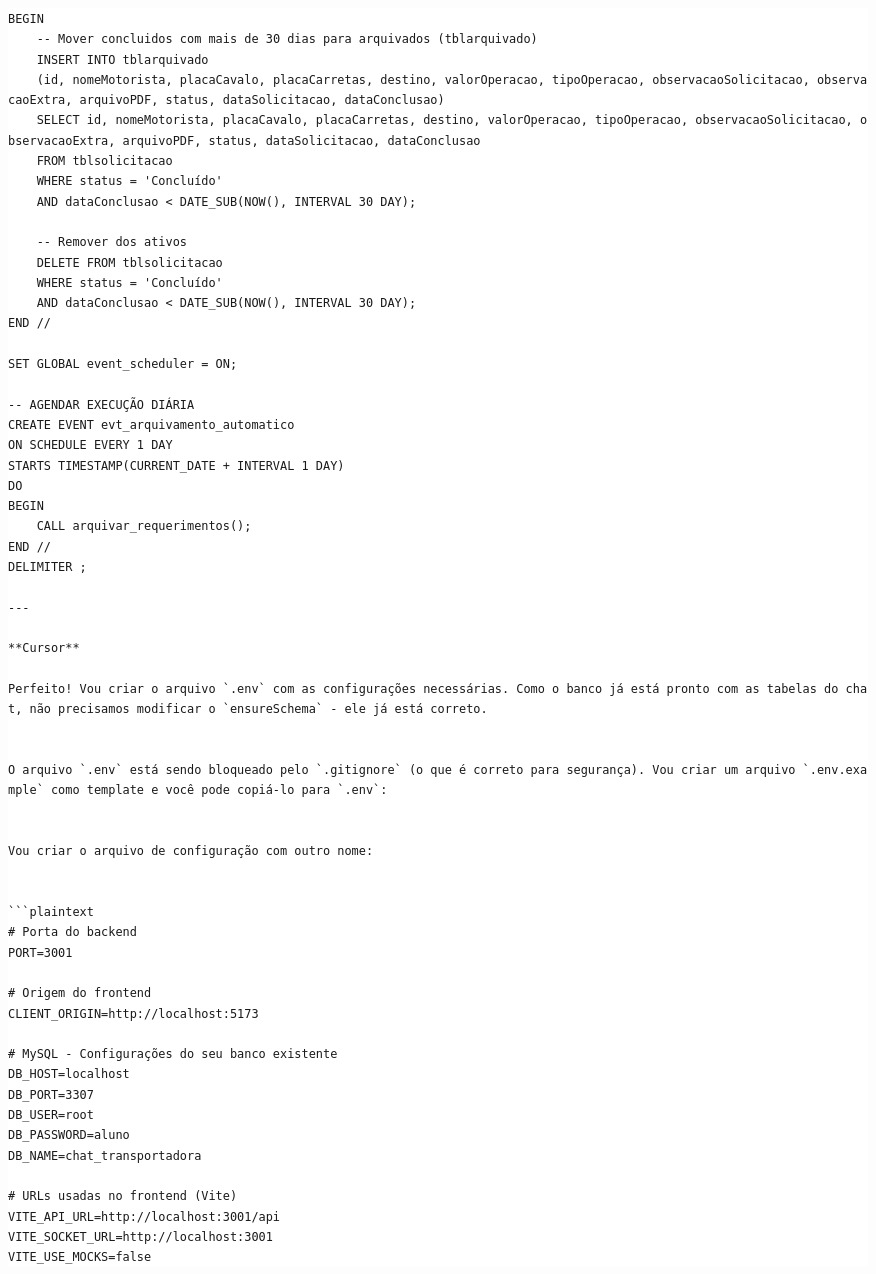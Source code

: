 ```
BEGIN
    -- Mover concluidos com mais de 30 dias para arquivados (tblarquivado)
    INSERT INTO tblarquivado 
    (id, nomeMotorista, placaCavalo, placaCarretas, destino, valorOperacao, tipoOperacao, observacaoSolicitacao, observacaoExtra, arquivoPDF, status, dataSolicitacao, dataConclusao)
    SELECT id, nomeMotorista, placaCavalo, placaCarretas, destino, valorOperacao, tipoOperacao, observacaoSolicitacao, observacaoExtra, arquivoPDF, status, dataSolicitacao, dataConclusao
    FROM tblsolicitacao
    WHERE status = 'Concluído' 
    AND dataConclusao < DATE_SUB(NOW(), INTERVAL 30 DAY);
    
    -- Remover dos ativos
    DELETE FROM tblsolicitacao
    WHERE status = 'Concluído'
    AND dataConclusao < DATE_SUB(NOW(), INTERVAL 30 DAY);
END //

SET GLOBAL event_scheduler = ON;

-- AGENDAR EXECUÇÃO DIÁRIA
CREATE EVENT evt_arquivamento_automatico
ON SCHEDULE EVERY 1 DAY
STARTS TIMESTAMP(CURRENT_DATE + INTERVAL 1 DAY)
DO
BEGIN
    CALL arquivar_requerimentos();
END //
DELIMITER ;

---

**Cursor**

Perfeito! Vou criar o arquivo `.env` com as configurações necessárias. Como o banco já está pronto com as tabelas do chat, não precisamos modificar o `ensureSchema` - ele já está correto.


O arquivo `.env` está sendo bloqueado pelo `.gitignore` (o que é correto para segurança). Vou criar um arquivo `.env.example` como template e você pode copiá-lo para `.env`:


Vou criar o arquivo de configuração com outro nome:


```plaintext
# Porta do backend
PORT=3001

# Origem do frontend
CLIENT_ORIGIN=http://localhost:5173

# MySQL - Configurações do seu banco existente
DB_HOST=localhost
DB_PORT=3307
DB_USER=root
DB_PASSWORD=aluno
DB_NAME=chat_transportadora

# URLs usadas no frontend (Vite)
VITE_API_URL=http://localhost:3001/api
VITE_SOCKET_URL=http://localhost:3001
VITE_USE_MOCKS=false
```
